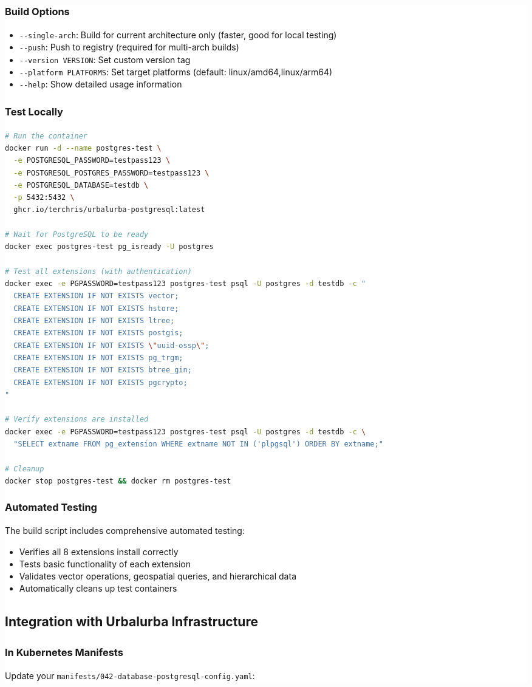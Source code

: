 ### Build Options
- `--single-arch`: Build for current architecture only (faster, good for local testing)
- `--push`: Push to registry (required for multi-arch builds)
- `--version VERSION`: Set custom version tag
- `--platform PLATFORMS`: Set target platforms (default: linux/amd64,linux/arm64)
- `--help`: Show detailed usage information

### Test Locally
```bash
# Run the container
docker run -d --name postgres-test \
  -e POSTGRESQL_PASSWORD=testpass123 \
  -e POSTGRESQL_POSTGRES_PASSWORD=testpass123 \
  -e POSTGRESQL_DATABASE=testdb \
  -p 5432:5432 \
  ghcr.io/terchris/urbalurba-postgresql:latest

# Wait for PostgreSQL to be ready
docker exec postgres-test pg_isready -U postgres

# Test all extensions (with authentication)
docker exec -e PGPASSWORD=testpass123 postgres-test psql -U postgres -d testdb -c "
  CREATE EXTENSION IF NOT EXISTS vector;
  CREATE EXTENSION IF NOT EXISTS hstore;
  CREATE EXTENSION IF NOT EXISTS ltree;
  CREATE EXTENSION IF NOT EXISTS postgis;
  CREATE EXTENSION IF NOT EXISTS \"uuid-ossp\";
  CREATE EXTENSION IF NOT EXISTS pg_trgm;
  CREATE EXTENSION IF NOT EXISTS btree_gin;
  CREATE EXTENSION IF NOT EXISTS pgcrypto;
"

# Verify extensions are installed
docker exec -e PGPASSWORD=testpass123 postgres-test psql -U postgres -d testdb -c \
  "SELECT extname FROM pg_extension WHERE extname NOT IN ('plpgsql') ORDER BY extname;"

# Cleanup
docker stop postgres-test && docker rm postgres-test
```

### Automated Testing
The build script includes comprehensive automated testing:
- Verifies all 8 extensions install correctly
- Tests basic functionality of each extension
- Validates vector operations, geospatial queries, and hierarchical data
- Automatically cleans up test containers

## Integration with Urbalurba Infrastructure

### In Kubernetes Manifests
Update your `manifests/042-database-postgresql-config.yaml`:
